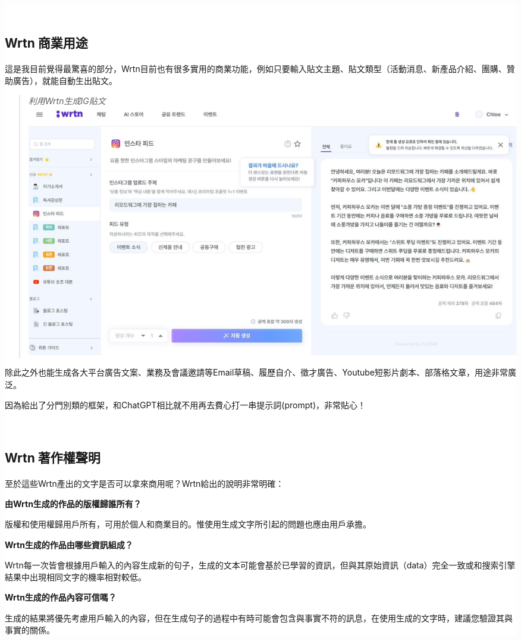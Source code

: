 
<br/>

## Wrtn 商業用途

這是我目前覺得最驚喜的部分，Wrtn目前也有很多實用的商業功能，例如只要輸入貼文主題、貼文類型（活動消息、新產品介紹、團購、贊助廣告），就能自動生出貼文。


> *利用Wrtn生成IG貼文*<br/>
![](/assets/img/ChatGPT/IGfeed.jpg)<br/>

除此之外也能生成各大平台廣告文案、業務及會議邀請等Email草稿、履歷自介、徵才廣告、Youtube短影片劇本、部落格文章，用途非常廣泛。

因為給出了分門別類的框架，和ChatGPT相比就不用再去費心打一串提示詞(prompt)，非常貼心！

<br>

## Wrtn 著作權聲明

至於這些Wrtn產出的文字是否可以拿來商用呢？Wrtn給出的說明非常明確：

**由Wrtn生成的作品的版權歸誰所有？**

版權和使用權歸用戶所有，可用於個人和商業目的。惟使用生成文字所引起的問題也應由用戶承擔。

**Wrtn生成的作品由哪些資訊組成？**

Wrtn每一次皆會根據用戶輸入的內容生成新的句子，生成的文本可能會基於已學習的資訊，但與其原始資訊（data）完全一致或和搜索引擎結果中出現相同文字的機率相對較低。

**Wrtn生成的作品內容可信嗎？**

生成的結果將優先考慮用戶輸入的內容，但在生成句子的過程中有時可能會包含與事實不符的訊息，在使用生成的文字時，建議您驗證其與事實的關係。


